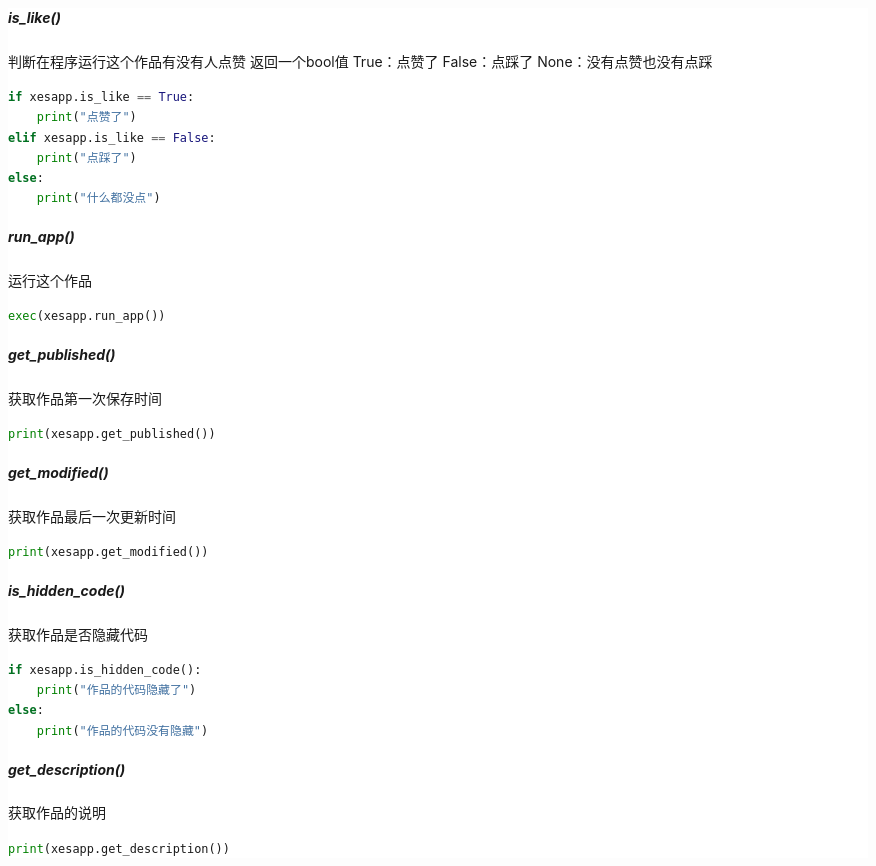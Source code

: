 ##### is_like()

判断在程序运行这个作品有没有人点赞
返回一个bool值
True：点赞了
False：点踩了
None：没有点赞也没有点踩

```python
if xesapp.is_like == True:
    print("点赞了")
elif xesapp.is_like == False:
    print("点踩了")
else:
    print("什么都没点")
```

##### run_app()

运行这个作品

```python
exec(xesapp.run_app())
```


##### get_published()

获取作品第一次保存时间

```python
print(xesapp.get_published())
```

##### get_modified()

获取作品最后一次更新时间

```python
print(xesapp.get_modified())
```

##### is_hidden_code()

获取作品是否隐藏代码

```python
if xesapp.is_hidden_code():
    print("作品的代码隐藏了")
else:
    print("作品的代码没有隐藏")
```

##### get_description()

获取作品的说明

```python
print(xesapp.get_description())
```
